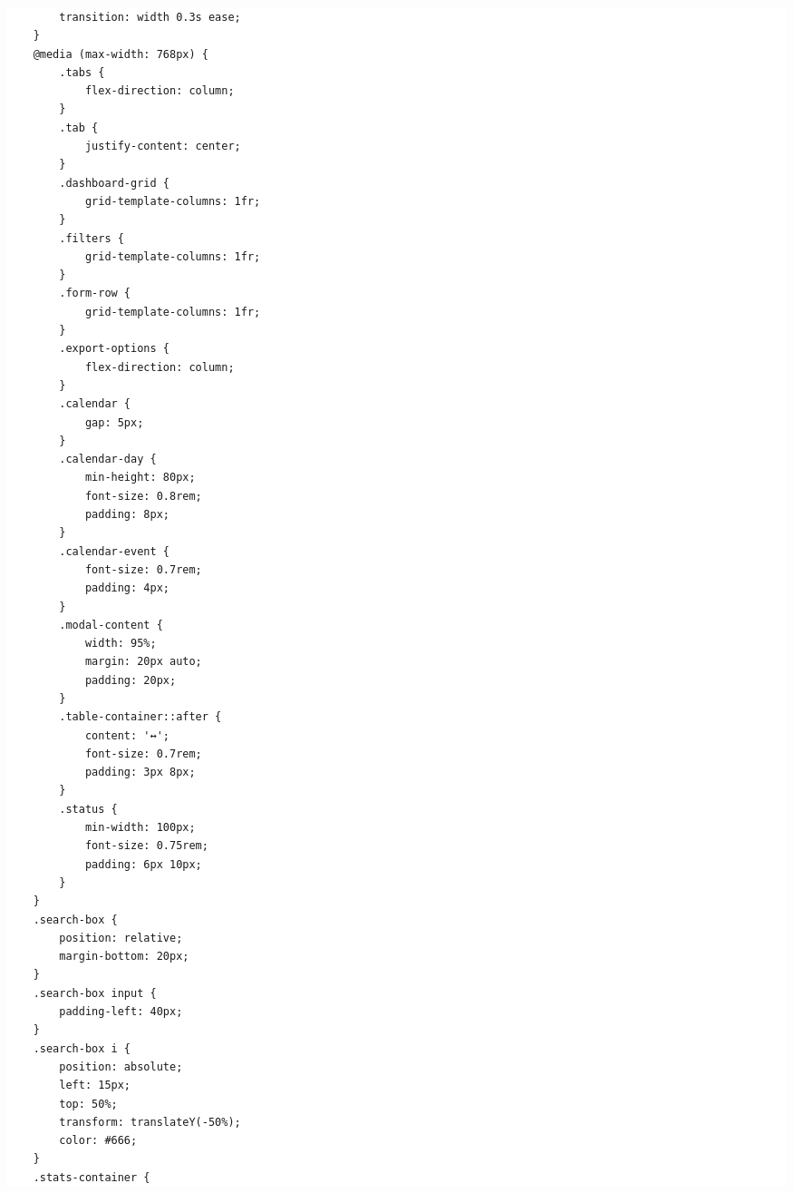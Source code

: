             transition: width 0.3s ease;
        }
        @media (max-width: 768px) {
            .tabs {
                flex-direction: column;
            }
            .tab {
                justify-content: center;
            }
            .dashboard-grid {
                grid-template-columns: 1fr;
            }
            .filters {
                grid-template-columns: 1fr;
            }
            .form-row {
                grid-template-columns: 1fr;
            }
            .export-options {
                flex-direction: column;
            }
            .calendar {
                gap: 5px;
            }
            .calendar-day {
                min-height: 80px;
                font-size: 0.8rem;
                padding: 8px;
            }
            .calendar-event {
                font-size: 0.7rem;
                padding: 4px;
            }
            .modal-content {
                width: 95%;
                margin: 20px auto;
                padding: 20px;
            }
            .table-container::after {
                content: '↔';
                font-size: 0.7rem;
                padding: 3px 8px;
            }
            .status {
                min-width: 100px;
                font-size: 0.75rem;
                padding: 6px 10px;
            }
        }
        .search-box {
            position: relative;
            margin-bottom: 20px;
        }
        .search-box input {
            padding-left: 40px;
        }
        .search-box i {
            position: absolute;
            left: 15px;
            top: 50%;
            transform: translateY(-50%);
            color: #666;
        }
        .stats-container {
